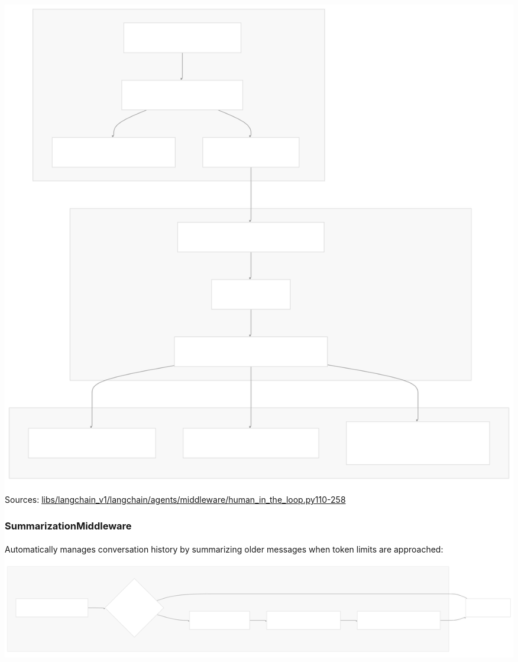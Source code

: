 ![Mermaid Diagram](images/16__diagram_4.svg)

Sources: [libs/langchain\_v1/langchain/agents/middleware/human\_in\_the\_loop.py110-258](https://github.com/langchain-ai/langchain/blob/54ea6205/libs/langchain_v1/langchain/agents/middleware/human_in_the_loop.py#L110-L258)

### SummarizationMiddleware

Automatically manages conversation history by summarizing older messages when token limits are approached:

![Mermaid Diagram](images/16__diagram_5.svg)
